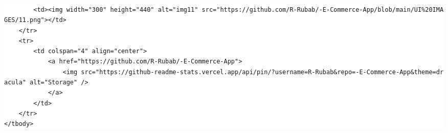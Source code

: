             <td><img width="300" height="440" alt="img11" src="https://github.com/R-Rubab/-E-Commerce-App/blob/main/UI%20IMAGES/11.png"></td>
        </tr>
        <tr>
            <td colspan="4" align="center">
                <a href="https://github.com/R-Rubab/-E-Commerce-App">
                    <img src="https://github-readme-stats.vercel.app/api/pin/?username=R-Rubab&repo=-E-Commerce-App&theme=dracula" alt="Storage" />
                </a>
            </td>
        </tr>
    </tbody>
</table>
